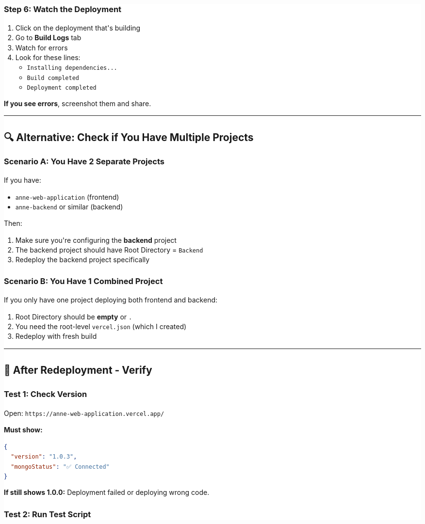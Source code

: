 ### Step 6: Watch the Deployment

1. Click on the deployment that's building
2. Go to **Build Logs** tab
3. Watch for errors
4. Look for these lines:
   - `Installing dependencies...`
   - `Build completed`
   - `Deployment completed`

**If you see errors**, screenshot them and share.

---

## 🔍 Alternative: Check if You Have Multiple Projects

### Scenario A: You Have 2 Separate Projects

If you have:
- `anne-web-application` (frontend)
- `anne-backend` or similar (backend)

Then:
1. Make sure you're configuring the **backend** project
2. The backend project should have Root Directory = `Backend`
3. Redeploy the backend project specifically

### Scenario B: You Have 1 Combined Project

If you only have one project deploying both frontend and backend:

1. Root Directory should be **empty** or `.`
2. You need the root-level `vercel.json` (which I created)
3. Redeploy with fresh build

---

## 🧪 After Redeployment - Verify

### Test 1: Check Version

Open: `https://anne-web-application.vercel.app/`

**Must show:**
```json
{
  "version": "1.0.3",
  "mongoStatus": "✅ Connected"
}
```

**If still shows 1.0.0:** Deployment failed or deploying wrong code.

### Test 2: Run Test Script
